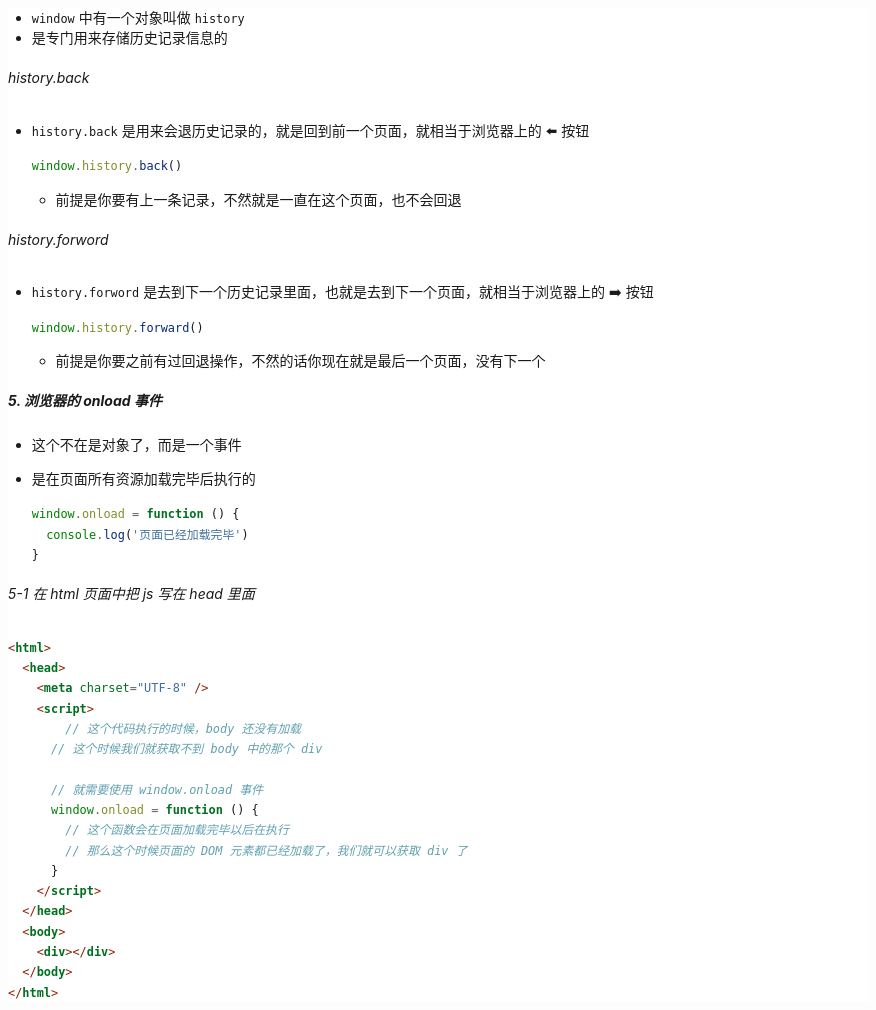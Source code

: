 - `window` 中有一个对象叫做 `history`
- 是专门用来存储历史记录信息的



###### history.back

- `history.back` 是用来会退历史记录的，就是回到前一个页面，就相当于浏览器上的 ⬅️ 按钮

  ```javascript
  window.history.back()
  ```

  - 前提是你要有上一条记录，不然就是一直在这个页面，也不会回退



###### history.forword

- `history.forword` 是去到下一个历史记录里面，也就是去到下一个页面，就相当于浏览器上的 ➡️ 按钮

  ```javascript
  window.history.forward()
  ```

  - 前提是你要之前有过回退操作，不然的话你现在就是最后一个页面，没有下一个





##### 5. 浏览器的 onload 事件

- 这个不在是对象了，而是一个事件

- 是在页面所有资源加载完毕后执行的

  ```javascript
  window.onload = function () {
    console.log('页面已经加载完毕')
  }
  ```



###### 5-1 在 html 页面中把 js 写在 head 里面

```html
<html>
  <head>
    <meta charset="UTF-8" />
    <script>
    	// 这个代码执行的时候，body 还没有加载
      // 这个时候我们就获取不到 body 中的那个 div

      // 就需要使用 window.onload 事件
      window.onload = function () {
        // 这个函数会在页面加载完毕以后在执行
        // 那么这个时候页面的 DOM 元素都已经加载了，我们就可以获取 div 了
      }
    </script>
  </head>
  <body>
    <div></div>
  </body>
</html>
```
